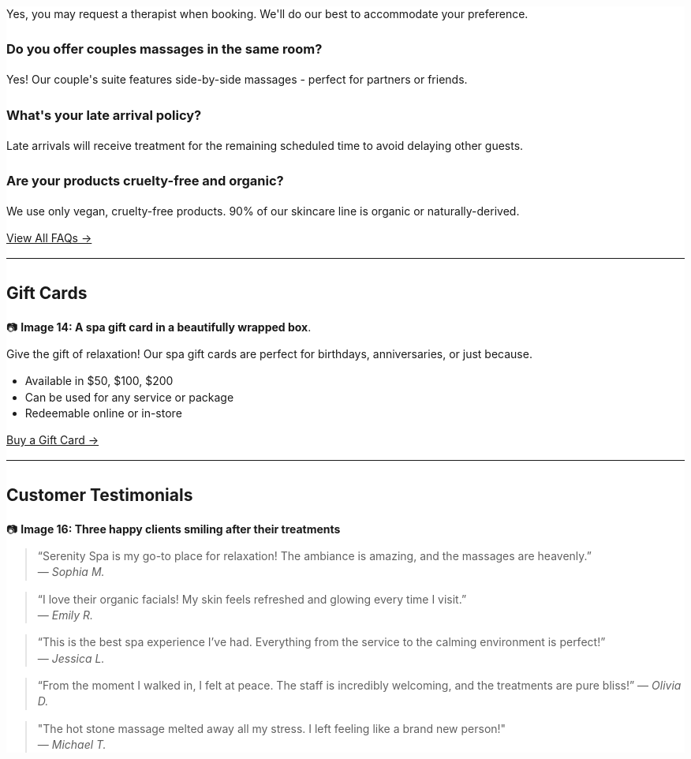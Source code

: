 Yes, you may request a therapist when booking. We'll do our best to accommodate your preference.

### Do you offer couples massages in the same room?

Yes! Our couple's suite features side-by-side massages - perfect for partners or friends.

### What's your late arrival policy?

Late arrivals will receive treatment for the remaining scheduled time to avoid delaying other guests.

### Are your products cruelty-free and organic?

We use only vegan, cruelty-free products. 90% of our skincare line is organic or naturally-derived.

[View All FAQs →](#)

---

## **Gift Cards**

📷 **Image 14: A spa gift card in a beautifully wrapped box**.

Give the gift of relaxation! Our spa gift cards are perfect for birthdays, anniversaries, or just because.

- Available in $50, $100, $200
- Can be used for any service or package
- Redeemable online or in-store

[Buy a Gift Card →](#)

---

## **Customer Testimonials**

📷 **Image 16: Three happy clients smiling after their treatments**

> “Serenity Spa is my go-to place for relaxation! The ambiance is amazing, and the massages are heavenly.”  
> — _Sophia M._

> “I love their organic facials! My skin feels refreshed and glowing every time I visit.”  
> — _Emily R._

> “This is the best spa experience I’ve had. Everything from the service to the calming environment is perfect!”  
> — _Jessica L._

> “From the moment I walked in, I felt at peace. The staff is incredibly welcoming, and the treatments are pure bliss!”
> — _Olivia D._

> "The hot stone massage melted away all my stress. I left feeling like a brand new person!"  
> — _Michael T._
